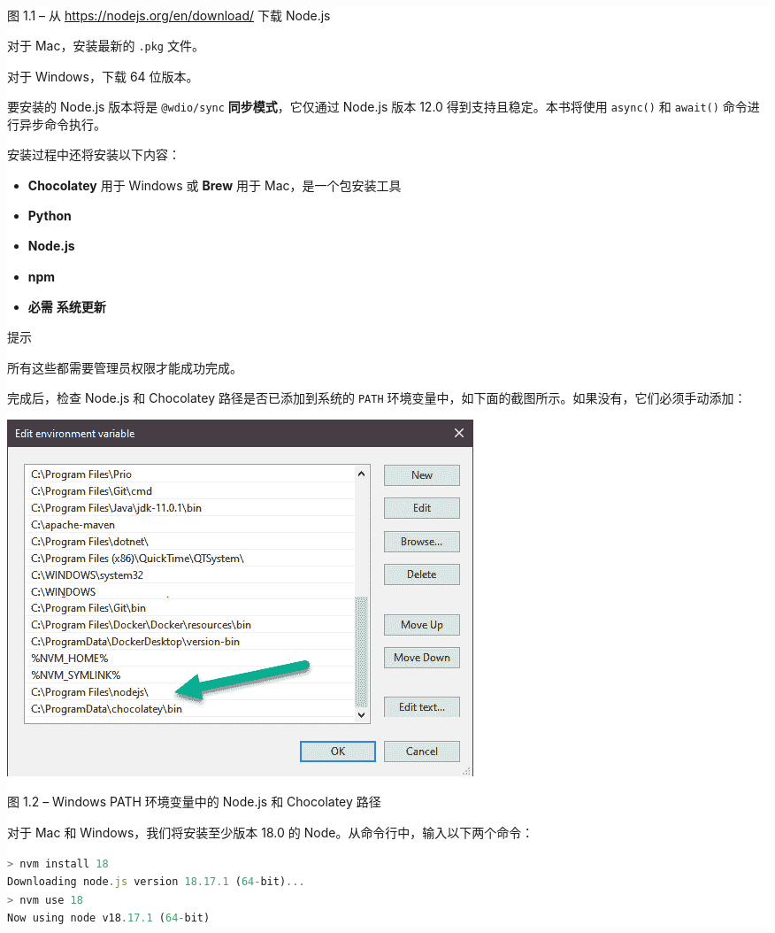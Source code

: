 图 1.1 – 从 https://nodejs.org/en/download/ 下载 Node.js

对于 Mac，安装最新的 `.pkg` 文件。

对于 Windows，下载 64 位版本。

要安装的 Node.js 版本将是 `@wdio/sync` **同步模式**，它仅通过 Node.js 版本 12.0 得到支持且稳定。本书将使用 `async()` 和 `await()` 命令进行异步命令执行。

安装过程中还将安装以下内容：

+   **Chocolatey** 用于 Windows 或 **Brew** 用于 Mac，是一个包安装工具

+   **Python**

+   **Node.js**

+   **npm**

+   **必需** **系统更新**

提示

所有这些都需要管理员权限才能成功完成。

完成后，检查 Node.js 和 Chocolatey 路径是否已添加到系统的 `PATH` 环境变量中，如下面的截图所示。如果没有，它们必须手动添加：

![图 1.2 – Windows PATH 环境变量中的 Node.js 和 Chocolatey 路径](img/B19395_Figure_1.2.jpg)

图 1.2 – Windows PATH 环境变量中的 Node.js 和 Chocolatey 路径

对于 Mac 和 Windows，我们将安装至少版本 18.0 的 Node。从命令行中，输入以下两个命令：

```js
> nvm install 18
Downloading node.js version 18.17.1 (64-bit)...
> nvm use 18
Now using node v18.17.1 (64-bit)
```
